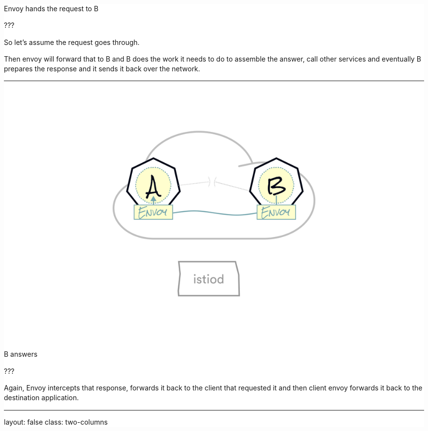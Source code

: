 Envoy hands the request to B

???

So let’s assume the request goes through.

Then envoy will forward that to B and B does the work it needs to do to assemble the answer, call other services and eventually B prepares the response and it sends it back over the network.

---

![](images/istio-request-track-8.svg)

B answers

???

Again, Envoy intercepts that response, forwards it back to the client that requested it and then client envoy forwards it back to the destination application.

---
layout: false
class: two-columns

